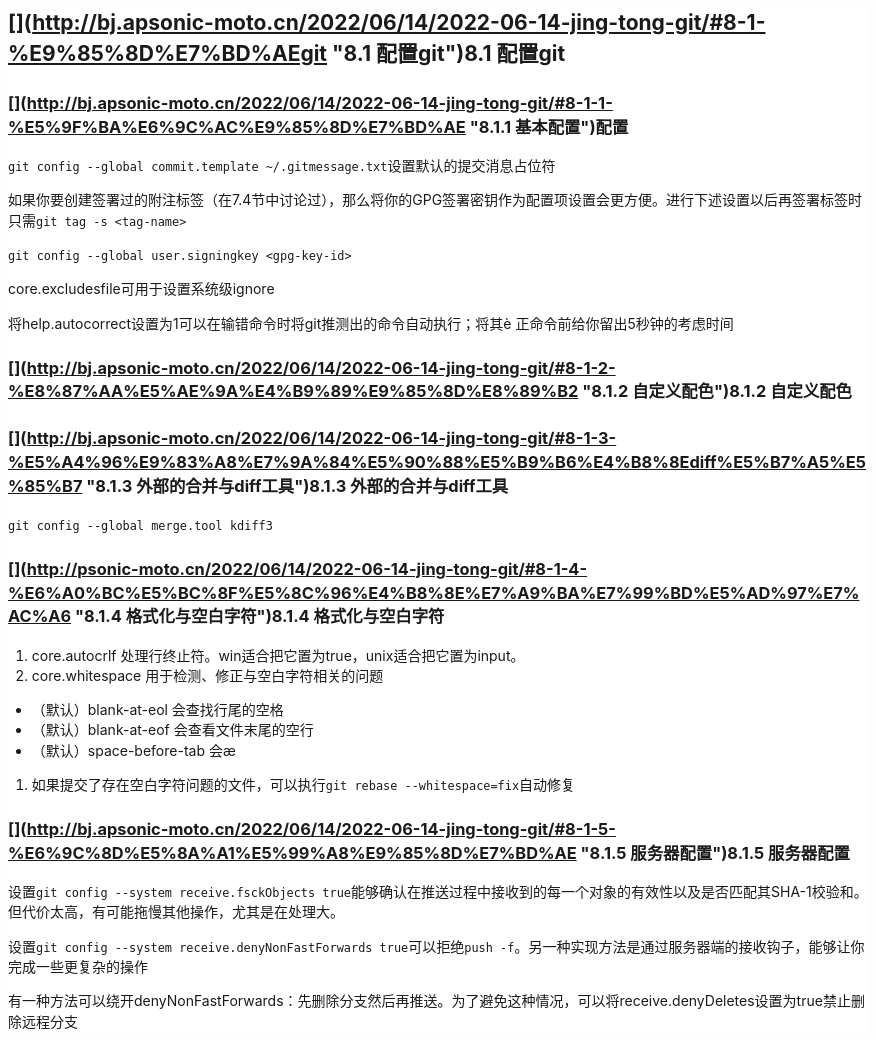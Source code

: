 ## \[]\(<http://bj.apsonic-moto.cn/2022/06/14/2022-06-14-jing-tong-git/#8-1-%E9%85%8D%E7%BD%AEgit> "8.1 配置git")8.1 配置git

### \[]\(<http://bj.apsonic-moto.cn/2022/06/14/2022-06-14-jing-tong-git/#8-1-1-%E5%9F%BA%E6%9C%AC%E9%85%8D%E7%BD%AE> "8.1.1 基本配置")配置

`git config --global commit.template ~/.gitmessage.txt`设置默认的提交消息占位符

如果你要创建签署过的附注标签（在7.4节中讨论过），那么将你的GPG签署密钥作为配置项设置会更方便。进行下述设置以后再签署标签时只需`git tag -s <tag-name>`

`git config --global user.signingkey <gpg-key-id>`

core.excludesfile可用于设置系统级ignore

将help.autocorrect设置为1可以在输错命令时将git推测出的命令自动执行；将其è 正命令前给你留出5秒钟的考虑时间

### \[]\(<http://bj.apsonic-moto.cn/2022/06/14/2022-06-14-jing-tong-git/#8-1-2-%E8%87%AA%E5%AE%9A%E4%B9%89%E9%85%8D%E8%89%B2> "8.1.2 自定义配色")8.1.2 自定义配色

### \[]\(<http://bj.apsonic-moto.cn/2022/06/14/2022-06-14-jing-tong-git/#8-1-3-%E5%A4%96%E9%83%A8%E7%9A%84%E5%90%88%E5%B9%B6%E4%B8%8Ediff%E5%B7%A5%E5%85%B7> "8.1.3 外部的合并与diff工具")8.1.3 外部的合并与diff工具

`git config --global merge.tool kdiff3`

### \[]\(<http://psonic-moto.cn/2022/06/14/2022-06-14-jing-tong-git/#8-1-4-%E6%A0%BC%E5%BC%8F%E5%8C%96%E4%B8%8E%E7%A9%BA%E7%99%BD%E5%AD%97%E7%AC%A6> "8.1.4 格式化与空白字符")8.1.4 格式化与空白字符

1. core.autocrlf 处理行终止符。win适合把它置为true，unix适合把它置为input。
2. core.whitespace 用于检测、修正与空白字符相关的问题

- （默认）blank-at-eol 会查找行尾的空格
- （默认）blank-at-eof 会查看文件末尾的空行
- （默认）space-before-tab 会æ
1. 如果提交了存在空白字符问题的文件，可以执行`git rebase --whitespace=fix`自动修复

### \[]\(<http://bj.apsonic-moto.cn/2022/06/14/2022-06-14-jing-tong-git/#8-1-5-%E6%9C%8D%E5%8A%A1%E5%99%A8%E9%85%8D%E7%BD%AE> "8.1.5 服务器配置")8.1.5 服务器配置

设置`git config --system receive.fsckObjects true`能够确认在推送过程中接收到的每一个对象的有效性以及是否匹配其SHA-1校验和。但代价太高，有可能拖慢其他操作，尤其是在处理大。

设置`git config --system receive.denyNonFastForwards true`可以拒绝`push -f`。另一种实现方法是通过服务器端的接收钩子，能够让你完成一些更复杂的操作

有一种方法可以绕开denyNonFastForwards：先删除分支然后再推送。为了避免这种情况，可以将receive.denyDeletes设置为true禁止删除远程分支

